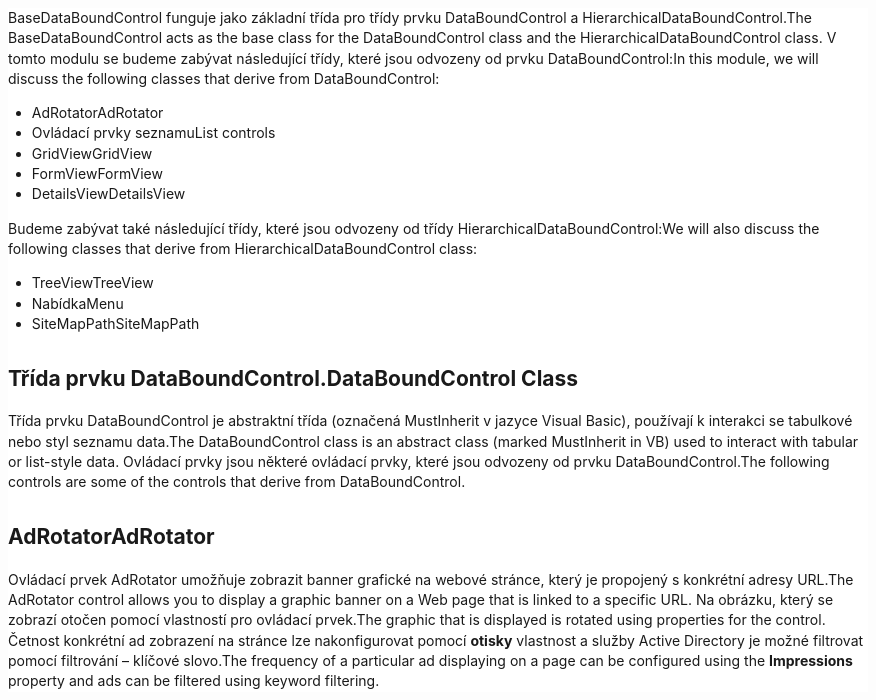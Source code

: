 <span data-ttu-id="f7c77-112">BaseDataBoundControl funguje jako základní třída pro třídy prvku DataBoundControl a HierarchicalDataBoundControl.</span><span class="sxs-lookup"><span data-stu-id="f7c77-112">The BaseDataBoundControl acts as the base class for the DataBoundControl class and the HierarchicalDataBoundControl class.</span></span> <span data-ttu-id="f7c77-113">V tomto modulu se budeme zabývat následující třídy, které jsou odvozeny od prvku DataBoundControl:</span><span class="sxs-lookup"><span data-stu-id="f7c77-113">In this module, we will discuss the following classes that derive from DataBoundControl:</span></span>

- <span data-ttu-id="f7c77-114">AdRotator</span><span class="sxs-lookup"><span data-stu-id="f7c77-114">AdRotator</span></span>
- <span data-ttu-id="f7c77-115">Ovládací prvky seznamu</span><span class="sxs-lookup"><span data-stu-id="f7c77-115">List controls</span></span>
- <span data-ttu-id="f7c77-116">GridView</span><span class="sxs-lookup"><span data-stu-id="f7c77-116">GridView</span></span>
- <span data-ttu-id="f7c77-117">FormView</span><span class="sxs-lookup"><span data-stu-id="f7c77-117">FormView</span></span>
- <span data-ttu-id="f7c77-118">DetailsView</span><span class="sxs-lookup"><span data-stu-id="f7c77-118">DetailsView</span></span>

<span data-ttu-id="f7c77-119">Budeme zabývat také následující třídy, které jsou odvozeny od třídy HierarchicalDataBoundControl:</span><span class="sxs-lookup"><span data-stu-id="f7c77-119">We will also discuss the following classes that derive from HierarchicalDataBoundControl class:</span></span>

- <span data-ttu-id="f7c77-120">TreeView</span><span class="sxs-lookup"><span data-stu-id="f7c77-120">TreeView</span></span>
- <span data-ttu-id="f7c77-121">Nabídka</span><span class="sxs-lookup"><span data-stu-id="f7c77-121">Menu</span></span>
- <span data-ttu-id="f7c77-122">SiteMapPath</span><span class="sxs-lookup"><span data-stu-id="f7c77-122">SiteMapPath</span></span>

## <a name="databoundcontrol-class"></a><span data-ttu-id="f7c77-123">Třída prvku DataBoundControl.</span><span class="sxs-lookup"><span data-stu-id="f7c77-123">DataBoundControl Class</span></span>

<span data-ttu-id="f7c77-124">Třída prvku DataBoundControl je abstraktní třída (označená MustInherit v jazyce Visual Basic), používají k interakci se tabulkové nebo styl seznamu data.</span><span class="sxs-lookup"><span data-stu-id="f7c77-124">The DataBoundControl class is an abstract class (marked MustInherit in VB) used to interact with tabular or list-style data.</span></span> <span data-ttu-id="f7c77-125">Ovládací prvky jsou některé ovládací prvky, které jsou odvozeny od prvku DataBoundControl.</span><span class="sxs-lookup"><span data-stu-id="f7c77-125">The following controls are some of the controls that derive from DataBoundControl.</span></span>

## <a name="adrotator"></a><span data-ttu-id="f7c77-126">AdRotator</span><span class="sxs-lookup"><span data-stu-id="f7c77-126">AdRotator</span></span>

<span data-ttu-id="f7c77-127">Ovládací prvek AdRotator umožňuje zobrazit banner grafické na webové stránce, který je propojený s konkrétní adresy URL.</span><span class="sxs-lookup"><span data-stu-id="f7c77-127">The AdRotator control allows you to display a graphic banner on a Web page that is linked to a specific URL.</span></span> <span data-ttu-id="f7c77-128">Na obrázku, který se zobrazí otočen pomocí vlastností pro ovládací prvek.</span><span class="sxs-lookup"><span data-stu-id="f7c77-128">The graphic that is displayed is rotated using properties for the control.</span></span> <span data-ttu-id="f7c77-129">Četnost konkrétní ad zobrazení na stránce lze nakonfigurovat pomocí **otisky** vlastnost a služby Active Directory je možné filtrovat pomocí filtrování – klíčové slovo.</span><span class="sxs-lookup"><span data-stu-id="f7c77-129">The frequency of a particular ad displaying on a page can be configured using the **Impressions** property and ads can be filtered using keyword filtering.</span></span>

